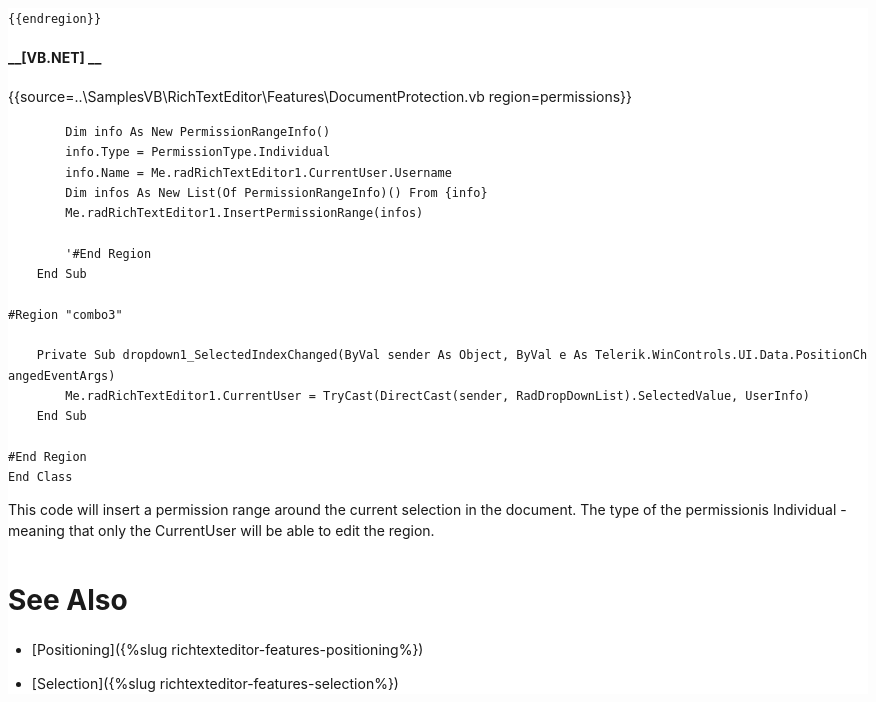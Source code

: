 	{{endregion}}



#### __[VB.NET] __

{{source=..\SamplesVB\RichTextEditor\Features\DocumentProtection.vb region=permissions}}
	
	        Dim info As New PermissionRangeInfo()
	        info.Type = PermissionType.Individual
	        info.Name = Me.radRichTextEditor1.CurrentUser.Username
	        Dim infos As New List(Of PermissionRangeInfo)() From {info}
	        Me.radRichTextEditor1.InsertPermissionRange(infos)
	
	        '#End Region
	    End Sub
	
	#Region "combo3"
	
	    Private Sub dropdown1_SelectedIndexChanged(ByVal sender As Object, ByVal e As Telerik.WinControls.UI.Data.PositionChangedEventArgs)
	        Me.radRichTextEditor1.CurrentUser = TryCast(DirectCast(sender, RadDropDownList).SelectedValue, UserInfo)
	    End Sub
	
	#End Region
	End Class



This code will insert a permission range around the current selection in the document.
          The type of the permissionis Individual - meaning that only the CurrentUser will be able to edit the region.
        

# See Also

 * [Positioning]({%slug richtexteditor-features-positioning%})

 * [Selection]({%slug richtexteditor-features-selection%})
